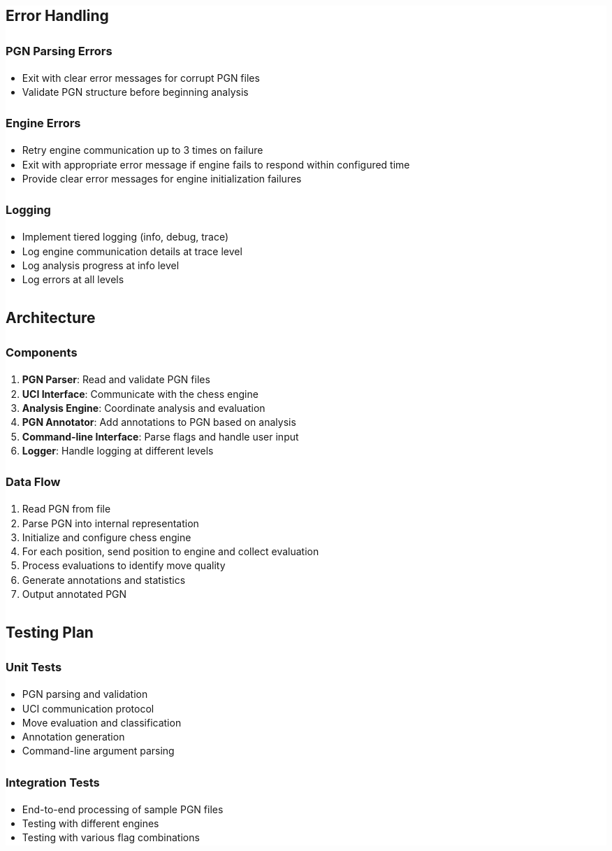 ## Error Handling

### PGN Parsing Errors
- Exit with clear error messages for corrupt PGN files
- Validate PGN structure before beginning analysis

### Engine Errors
- Retry engine communication up to 3 times on failure
- Exit with appropriate error message if engine fails to respond within configured time
- Provide clear error messages for engine initialization failures

### Logging
- Implement tiered logging (info, debug, trace)
- Log engine communication details at trace level
- Log analysis progress at info level
- Log errors at all levels

## Architecture

### Components
1. **PGN Parser**: Read and validate PGN files
2. **UCI Interface**: Communicate with the chess engine
3. **Analysis Engine**: Coordinate analysis and evaluation
4. **PGN Annotator**: Add annotations to PGN based on analysis
5. **Command-line Interface**: Parse flags and handle user input
6. **Logger**: Handle logging at different levels

### Data Flow
1. Read PGN from file
2. Parse PGN into internal representation
3. Initialize and configure chess engine
4. For each position, send position to engine and collect evaluation
5. Process evaluations to identify move quality
6. Generate annotations and statistics
7. Output annotated PGN

## Testing Plan

### Unit Tests
- PGN parsing and validation
- UCI communication protocol
- Move evaluation and classification
- Annotation generation
- Command-line argument parsing

### Integration Tests
- End-to-end processing of sample PGN files
- Testing with different engines
- Testing with various flag combinations
